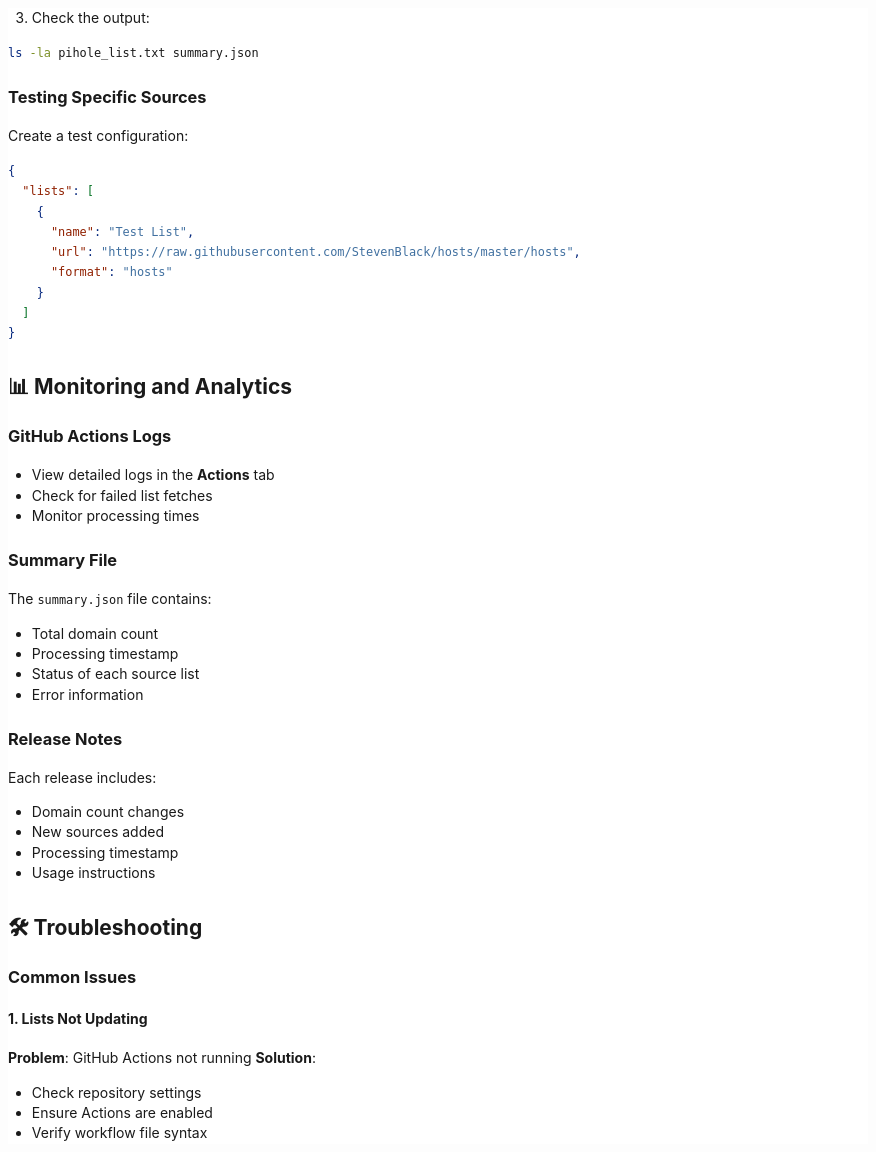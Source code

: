 3. Check the output:
```bash
ls -la pihole_list.txt summary.json
```

### Testing Specific Sources

Create a test configuration:

```json
{
  "lists": [
    {
      "name": "Test List",
      "url": "https://raw.githubusercontent.com/StevenBlack/hosts/master/hosts",
      "format": "hosts"
    }
  ]
}
```

## 📊 Monitoring and Analytics

### GitHub Actions Logs

- View detailed logs in the **Actions** tab
- Check for failed list fetches
- Monitor processing times

### Summary File

The `summary.json` file contains:
- Total domain count
- Processing timestamp
- Status of each source list
- Error information

### Release Notes

Each release includes:
- Domain count changes
- New sources added
- Processing timestamp
- Usage instructions

## 🛠️ Troubleshooting

### Common Issues

#### 1. Lists Not Updating

**Problem**: GitHub Actions not running
**Solution**: 
- Check repository settings
- Ensure Actions are enabled
- Verify workflow file syntax
